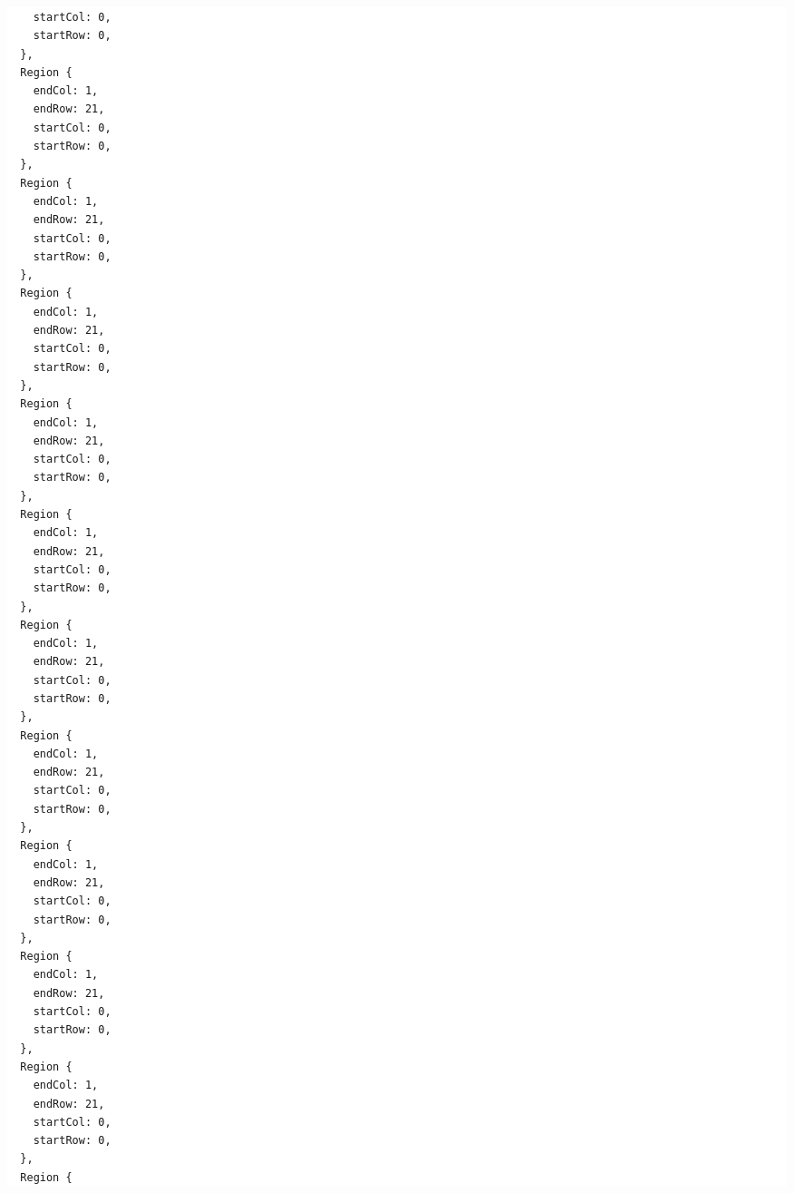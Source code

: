        startCol: 0,
        startRow: 0,
      },
      Region {
        endCol: 1,
        endRow: 21,
        startCol: 0,
        startRow: 0,
      },
      Region {
        endCol: 1,
        endRow: 21,
        startCol: 0,
        startRow: 0,
      },
      Region {
        endCol: 1,
        endRow: 21,
        startCol: 0,
        startRow: 0,
      },
      Region {
        endCol: 1,
        endRow: 21,
        startCol: 0,
        startRow: 0,
      },
      Region {
        endCol: 1,
        endRow: 21,
        startCol: 0,
        startRow: 0,
      },
      Region {
        endCol: 1,
        endRow: 21,
        startCol: 0,
        startRow: 0,
      },
      Region {
        endCol: 1,
        endRow: 21,
        startCol: 0,
        startRow: 0,
      },
      Region {
        endCol: 1,
        endRow: 21,
        startCol: 0,
        startRow: 0,
      },
      Region {
        endCol: 1,
        endRow: 21,
        startCol: 0,
        startRow: 0,
      },
      Region {
        endCol: 1,
        endRow: 21,
        startCol: 0,
        startRow: 0,
      },
      Region {